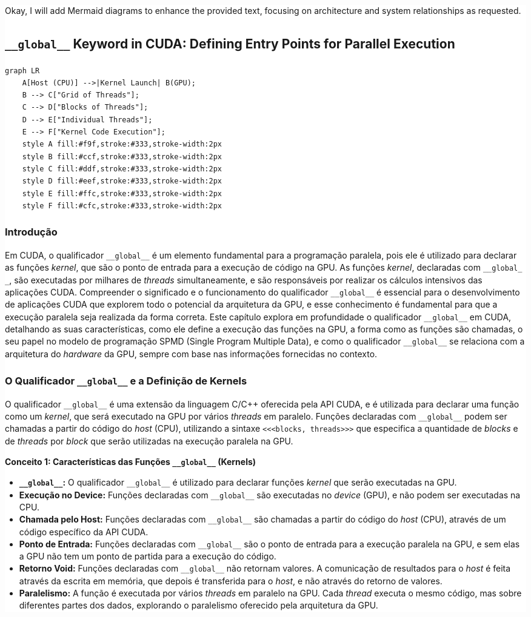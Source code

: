 Okay, I will add Mermaid diagrams to enhance the provided text, focusing on architecture and system relationships as requested.

## `__global__` Keyword in CUDA: Defining Entry Points for Parallel Execution

```mermaid
graph LR
    A[Host (CPU)] -->|Kernel Launch| B(GPU);
    B --> C["Grid of Threads"];
    C --> D["Blocks of Threads"];
    D --> E["Individual Threads"];
    E --> F["Kernel Code Execution"];
    style A fill:#f9f,stroke:#333,stroke-width:2px
    style B fill:#ccf,stroke:#333,stroke-width:2px
    style C fill:#ddf,stroke:#333,stroke-width:2px
    style D fill:#eef,stroke:#333,stroke-width:2px
    style E fill:#ffc,stroke:#333,stroke-width:2px
    style F fill:#cfc,stroke:#333,stroke-width:2px
```

### Introdução

Em CUDA, o qualificador `__global__` é um elemento fundamental para a programação paralela, pois ele é utilizado para declarar as funções *kernel*, que são o ponto de entrada para a execução de código na GPU. As funções *kernel*, declaradas com `__global__`, são executadas por milhares de *threads* simultaneamente, e são responsáveis por realizar os cálculos intensivos das aplicações CUDA. Compreender o significado e o funcionamento do qualificador `__global__` é essencial para o desenvolvimento de aplicações CUDA que explorem todo o potencial da arquitetura da GPU, e esse conhecimento é fundamental para que a execução paralela seja realizada da forma correta. Este capítulo explora em profundidade o qualificador `__global__` em CUDA, detalhando as suas características, como ele define a execução das funções na GPU, a forma como as funções são chamadas, o seu papel no modelo de programação SPMD (Single Program Multiple Data), e como o qualificador `__global__` se relaciona com a arquitetura do *hardware* da GPU, sempre com base nas informações fornecidas no contexto.

### O Qualificador `__global__` e a Definição de Kernels

O qualificador `__global__` é uma extensão da linguagem C/C++ oferecida pela API CUDA, e é utilizada para declarar uma função como um *kernel*, que será executado na GPU por vários *threads* em paralelo. Funções declaradas com `__global__` podem ser chamadas a partir do código do *host* (CPU), utilizando a sintaxe `<<<blocks, threads>>>` que especifica a quantidade de *blocks* e de *threads* por *block* que serão utilizadas na execução paralela na GPU.

**Conceito 1: Características das Funções `__global__` (Kernels)**

*   **`__global__`:** O qualificador `__global__` é utilizado para declarar funções *kernel* que serão executadas na GPU.
*   **Execução no Device:** Funções declaradas com `__global__` são executadas no *device* (GPU), e não podem ser executadas na CPU.
*   **Chamada pelo Host:** Funções declaradas com `__global__` são chamadas a partir do código do *host* (CPU), através de um código específico da API CUDA.
*   **Ponto de Entrada:** Funções declaradas com `__global__` são o ponto de entrada para a execução paralela na GPU, e sem elas a GPU não tem um ponto de partida para a execução do código.
*   **Retorno Void:** Funções declaradas com `__global__` não retornam valores. A comunicação de resultados para o *host* é feita através da escrita em memória, que depois é transferida para o *host*, e não através do retorno de valores.
*  **Paralelismo:** A função é executada por vários *threads* em paralelo na GPU. Cada *thread* executa o mesmo código, mas sobre diferentes partes dos dados, explorando o paralelismo oferecido pela arquitetura da GPU.


[^15]: "First, there is a CUDA specific keyword `__global__` in front of the declaration of `vecAddKernel()`. This keyword indicates that the function is a kernel and that it can be called from a host function to generate a grid of threads on a device." *(Trecho de <página 55>)*